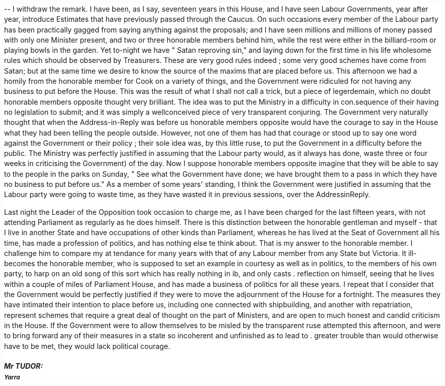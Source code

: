 -- I withdraw the remark. I have been, as I say, seventeen years in this House, and I have seen Labour Governments, year after year, introduce Estimates that have previously passed through the Caucus. On such occasions every member of the Labour party has been practically gagged from saying anything against the proposals; and I have seen millions and millions of money passed with only one Minister present, and two or three honorable members behind him, while the rest were either in the billiard-room or playing bowls in the garden. Yet to-night we have " Satan reproving sin," and laying down for the first time in his life wholesome  rules which should be observed by Treasurers. These are very good rules indeed ; some very good schemes have come from Satan; but at the same time we desire to know the source of the maxims that are placed before us. This afternoon we had a homily from the honorable member for Cook on a variety of things, and the Government were ridiculed for not having any business to put before the House. This was the result of what I shall not call a trick, but a piece of legerdemain, which no doubt honorable members opposite thought very brilliant. The idea was to put the Ministry in a difficulty in con.sequence of their having no legislation to submit; and it was simply a wellconceived piece of very transparent conjuring. The Government very naturally thought that when the Address-in-Reply was before us honorable members opposite would have the courage to say in the House what they had been telling the people outside. However, not one of them has had that courage or stood up to say one word against the Government or their policy ; their sole idea was, by this little ruse, to put the Government in a difficulty before the public. The Ministry was perfectly justified in assuming that the Labour party would, as it always has done, waste three or four weeks in criticising the Government) of the day. Now I suppose honorable members opposite imagine that they will be able to say to the people in the parks on Sunday,  " See what the Government have done; we have brought them to a pass in which they have no business to put before us." As a member of some years' standing, I think the Government were justified in assuming that the Labour party were going to waste time, as they have wasted it in previous sessions, over the AddressinReply. 

Last night the Leader of the Opposition took occasion to charge me, as I have been charged for the last fifteen years, with not attending Parliament as regularly as he does himself. There is this distinction between the honorable gentleman and myself - that I live in another State and have occupations of other kinds than Parliament, whereas he has lived at the Seat of Government all his time, has made a profession of politics, and has nothing else te think about. That is my answer to the honorable member. I challenge him to compare my at tendance for many years with that of any Labour member from any State but Victoria. It ill-becomes the honorable member, who is supposed to set an example in courtesy as well as in politics, to the members of his own party, to harp on an old song of this sort which has really nothing in ib, and only casts . reflection on himself, seeing that he lives within a couple of miles of Parliament House, and has made a business of politics for all these years. I repeat that I consider that the Government would be perfectly justified if they were to move the adjournment of the House for a fortnight. The measures they have intimated their intention to place before us, including one connected with shipbuilding, and another with repatriation, represent schemes that require a great deal of thought on the part of Ministers, and are open to much honest and candid criticism in the House. If the Government were to allow themselves to be misled by the transparent ruse attempted this afternoon, and were to bring forward any of their measures in a state so incoherent and unfinished as to lead to . greater trouble than would otherwise have to be met, they would lack political courage. 

##### Mr TUDOR:<br><small class="text-muted">Yarra</small>
